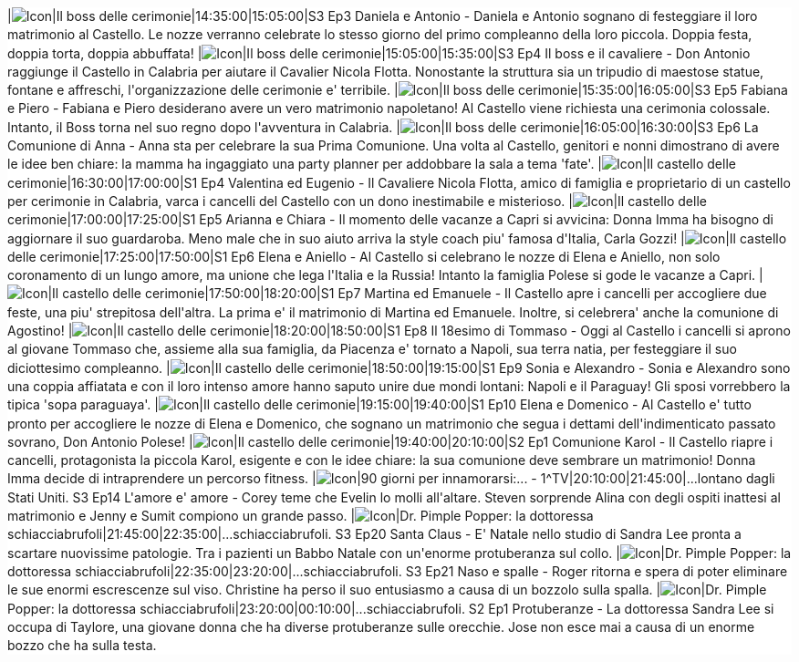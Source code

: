 |![Icon](https://guidatv.sky.it/uuid/Intrattenimento_Cover_aS6G29F8N9.png)|Il boss delle cerimonie|14:35:00|15:05:00|S3 Ep3 Daniela e Antonio - Daniela e Antonio sognano di festeggiare il loro matrimonio al Castello. Le nozze verranno celebrate lo stesso giorno del primo compleanno della loro piccola. Doppia festa, doppia torta, doppia abbuffata!
|![Icon](https://guidatv.sky.it/uuid/Intrattenimento_Cover_aS6G29F8N9.png)|Il boss delle cerimonie|15:05:00|15:35:00|S3 Ep4 Il boss e il cavaliere - Don Antonio raggiunge il Castello in Calabria per aiutare il Cavalier Nicola Flotta. Nonostante la struttura sia un tripudio di maestose statue, fontane e affreschi, l&#039;organizzazione delle cerimonie e&#039; terribile.
|![Icon](https://guidatv.sky.it/uuid/Intrattenimento_Cover_aS6G29F8N9.png)|Il boss delle cerimonie|15:35:00|16:05:00|S3 Ep5 Fabiana e Piero - Fabiana e Piero desiderano avere un vero matrimonio napoletano! Al Castello viene richiesta una cerimonia colossale. Intanto, il Boss torna nel suo regno dopo l&#039;avventura in Calabria.
|![Icon](https://guidatv.sky.it/uuid/Intrattenimento_Cover_aS6G29F8N9.png)|Il boss delle cerimonie|16:05:00|16:30:00|S3 Ep6 La Comunione di Anna - Anna sta per celebrare la sua Prima Comunione. Una volta al Castello, genitori e nonni dimostrano di avere le idee ben chiare: la mamma ha ingaggiato una party planner per addobbare la sala a tema &#039;fate&#039;.
|![Icon](https://guidatv.sky.it/uuid/Intrattenimento_Cover_aS6G29F8N9.png)|Il castello delle cerimonie|16:30:00|17:00:00|S1 Ep4 Valentina ed Eugenio - Il Cavaliere Nicola Flotta, amico di famiglia e proprietario di un castello per cerimonie in Calabria, varca i cancelli del Castello con un dono inestimabile e misterioso.
|![Icon](https://guidatv.sky.it/uuid/Intrattenimento_Cover_aS6G29F8N9.png)|Il castello delle cerimonie|17:00:00|17:25:00|S1 Ep5 Arianna e Chiara - Il momento delle vacanze a Capri si avvicina: Donna Imma ha bisogno di aggiornare il suo guardaroba. Meno male che in suo aiuto arriva la style coach piu&#039; famosa d&#039;Italia, Carla Gozzi!
|![Icon](https://guidatv.sky.it/uuid/Intrattenimento_Cover_aS6G29F8N9.png)|Il castello delle cerimonie|17:25:00|17:50:00|S1 Ep6 Elena e Aniello - Al Castello si celebrano le nozze di Elena e Aniello, non solo coronamento di un lungo amore, ma unione che lega l&#039;Italia e la Russia! Intanto la famiglia Polese si gode le vacanze a Capri.
|![Icon](https://guidatv.sky.it/uuid/Intrattenimento_Cover_aS6G29F8N9.png)|Il castello delle cerimonie|17:50:00|18:20:00|S1 Ep7 Martina ed Emanuele - Il Castello apre i cancelli per accogliere due feste, una piu&#039; strepitosa dell&#039;altra. La prima e&#039; il matrimonio di Martina ed Emanuele. Inoltre, si celebrera&#039; anche la comunione di Agostino!
|![Icon](https://guidatv.sky.it/uuid/Intrattenimento_Cover_aS6G29F8N9.png)|Il castello delle cerimonie|18:20:00|18:50:00|S1 Ep8 Il 18esimo di Tommaso - Oggi al Castello i cancelli si aprono al giovane Tommaso che, assieme alla sua famiglia, da Piacenza e&#039; tornato a Napoli, sua terra natia, per festeggiare il suo diciottesimo compleanno.
|![Icon](https://guidatv.sky.it/uuid/Intrattenimento_Cover_aS6G29F8N9.png)|Il castello delle cerimonie|18:50:00|19:15:00|S1 Ep9 Sonia e Alexandro - Sonia e Alexandro sono una coppia affiatata e con il loro intenso amore hanno saputo unire due mondi lontani: Napoli e il Paraguay! Gli sposi vorrebbero la tipica &#039;sopa paraguaya&#039;.
|![Icon](https://guidatv.sky.it/uuid/Intrattenimento_Cover_aS6G29F8N9.png)|Il castello delle cerimonie|19:15:00|19:40:00|S1 Ep10 Elena e Domenico - Al Castello e&#039; tutto pronto per accogliere le nozze di Elena e Domenico, che sognano un matrimonio che segua i dettami dell&#039;indimenticato passato sovrano, Don Antonio Polese!
|![Icon](https://guidatv.sky.it/uuid/Intrattenimento_Cover_aS6G29F8N9.png)|Il castello delle cerimonie|19:40:00|20:10:00|S2 Ep1 Comunione Karol - Il Castello riapre i cancelli, protagonista la piccola Karol, esigente e con le idee chiare: la sua comunione deve sembrare un matrimonio! Donna Imma decide di intraprendere un percorso fitness.
|![Icon](https://guidatv.sky.it/uuid/Intrattenimento_Cover_aS6G29F8N9.png)|90 giorni per innamorarsi:... - 1^TV|20:10:00|21:45:00|...lontano dagli Stati Uniti. S3 Ep14 L&#039;amore e&#039; amore - Corey teme che Evelin lo molli all&#039;altare. Steven sorprende Alina con degli ospiti inattesi al matrimonio e Jenny e Sumit compiono un grande passo.
|![Icon](https://guidatv.sky.it/uuid/Intrattenimento_Cover_aS6G29F8N9.png)|Dr. Pimple Popper: la dottoressa schiacciabrufoli|21:45:00|22:35:00|...schiacciabrufoli. S3 Ep20 Santa Claus - E&#039; Natale nello studio di Sandra Lee pronta a scartare nuovissime patologie. Tra i pazienti un Babbo Natale con un&#039;enorme protuberanza sul collo.
|![Icon](https://guidatv.sky.it/uuid/22071ba1-60bd-4b25-aa1b-53b1c0b12ce1/cover?md5ChecksumParam=67180ed7861471741d1b3b163539ad92)|Dr. Pimple Popper: la dottoressa schiacciabrufoli|22:35:00|23:20:00|...schiacciabrufoli. S3 Ep21 Naso e spalle - Roger ritorna e spera di poter eliminare le sue enormi escrescenze sul viso. Christine ha perso il suo entusiasmo a causa di un bozzolo sulla spalla.
|![Icon](https://guidatv.sky.it/uuid/2840760e-ff06-4ae9-95af-d15901a4a164/cover?md5ChecksumParam=bc8ffff74e873f45ebddab6133fbd4f9)|Dr. Pimple Popper: la dottoressa schiacciabrufoli|23:20:00|00:10:00|...schiacciabrufoli. S2 Ep1 Protuberanze - La dottoressa Sandra Lee si occupa di Taylore, una giovane donna che ha diverse protuberanze sulle orecchie. Jose non esce mai a causa di un enorme bozzo che ha sulla testa.